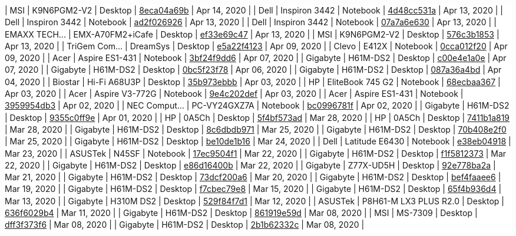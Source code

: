 | MSI           | K9N6PGM2-V2                 | Desktop     | [8eca04a69b](https://linux-hardware.org/?probe=8eca04a69b) | Apr 14, 2020 |
| Dell          | Inspiron 3442               | Notebook    | [4d48cc531a](https://linux-hardware.org/?probe=4d48cc531a) | Apr 13, 2020 |
| Dell          | Inspiron 3442               | Notebook    | [ad2f026926](https://linux-hardware.org/?probe=ad2f026926) | Apr 13, 2020 |
| Dell          | Inspiron 3442               | Notebook    | [07a7a6e630](https://linux-hardware.org/?probe=07a7a6e630) | Apr 13, 2020 |
| EMAXX TECH... | EMX-A70FM2+iCafe            | Desktop     | [ef33e69c47](https://linux-hardware.org/?probe=ef33e69c47) | Apr 13, 2020 |
| MSI           | K9N6PGM2-V2                 | Desktop     | [576c3b1853](https://linux-hardware.org/?probe=576c3b1853) | Apr 13, 2020 |
| TriGem Com... | DreamSys                    | Desktop     | [e5a22f4123](https://linux-hardware.org/?probe=e5a22f4123) | Apr 09, 2020 |
| Clevo         | E412X                       | Notebook    | [0cca012f20](https://linux-hardware.org/?probe=0cca012f20) | Apr 09, 2020 |
| Acer          | Aspire ES1-431              | Notebook    | [3bf24f9dd6](https://linux-hardware.org/?probe=3bf24f9dd6) | Apr 07, 2020 |
| Gigabyte      | H61M-DS2                    | Desktop     | [c00e4e1a0e](https://linux-hardware.org/?probe=c00e4e1a0e) | Apr 07, 2020 |
| Gigabyte      | H61M-DS2                    | Desktop     | [0bc5f23f78](https://linux-hardware.org/?probe=0bc5f23f78) | Apr 06, 2020 |
| Gigabyte      | H61M-DS2                    | Desktop     | [087a36a4bd](https://linux-hardware.org/?probe=087a36a4bd) | Apr 04, 2020 |
| Biostar       | Hi-Fi A68U3P                | Desktop     | [35b973ebbb](https://linux-hardware.org/?probe=35b973ebbb) | Apr 03, 2020 |
| HP            | EliteBook 745 G2            | Notebook    | [68ecbaa367](https://linux-hardware.org/?probe=68ecbaa367) | Apr 03, 2020 |
| Acer          | Aspire V3-772G              | Notebook    | [9e4c202def](https://linux-hardware.org/?probe=9e4c202def) | Apr 03, 2020 |
| Acer          | Aspire ES1-431              | Notebook    | [3959954db3](https://linux-hardware.org/?probe=3959954db3) | Apr 02, 2020 |
| NEC Comput... | PC-VY24GXZ7A                | Notebook    | [bc0996781f](https://linux-hardware.org/?probe=bc0996781f) | Apr 02, 2020 |
| Gigabyte      | H61M-DS2                    | Desktop     | [9355c0ff9e](https://linux-hardware.org/?probe=9355c0ff9e) | Apr 01, 2020 |
| HP            | 0A5Ch                       | Desktop     | [5f4bf573ad](https://linux-hardware.org/?probe=5f4bf573ad) | Mar 28, 2020 |
| HP            | 0A5Ch                       | Desktop     | [7411b1a819](https://linux-hardware.org/?probe=7411b1a819) | Mar 28, 2020 |
| Gigabyte      | H61M-DS2                    | Desktop     | [8c6dbdb971](https://linux-hardware.org/?probe=8c6dbdb971) | Mar 25, 2020 |
| Gigabyte      | H61M-DS2                    | Desktop     | [70b408e2f0](https://linux-hardware.org/?probe=70b408e2f0) | Mar 25, 2020 |
| Gigabyte      | H61M-DS2                    | Desktop     | [be10de1b16](https://linux-hardware.org/?probe=be10de1b16) | Mar 24, 2020 |
| Dell          | Latitude E6430              | Notebook    | [e38eb04918](https://linux-hardware.org/?probe=e38eb04918) | Mar 23, 2020 |
| ASUSTek       | N45SF                       | Notebook    | [17ec9504f1](https://linux-hardware.org/?probe=17ec9504f1) | Mar 22, 2020 |
| Gigabyte      | H61M-DS2                    | Desktop     | [f1f5812373](https://linux-hardware.org/?probe=f1f5812373) | Mar 22, 2020 |
| Gigabyte      | H61M-DS2                    | Desktop     | [e86d16400b](https://linux-hardware.org/?probe=e86d16400b) | Mar 22, 2020 |
| Gigabyte      | Z77X-UD5H                   | Desktop     | [92e778ba2a](https://linux-hardware.org/?probe=92e778ba2a) | Mar 21, 2020 |
| Gigabyte      | H61M-DS2                    | Desktop     | [73dcf200a6](https://linux-hardware.org/?probe=73dcf200a6) | Mar 20, 2020 |
| Gigabyte      | H61M-DS2                    | Desktop     | [bef4faaee6](https://linux-hardware.org/?probe=bef4faaee6) | Mar 19, 2020 |
| Gigabyte      | H61M-DS2                    | Desktop     | [f7cbec79e8](https://linux-hardware.org/?probe=f7cbec79e8) | Mar 15, 2020 |
| Gigabyte      | H61M-DS2                    | Desktop     | [65f4b936d4](https://linux-hardware.org/?probe=65f4b936d4) | Mar 13, 2020 |
| Gigabyte      | H310M DS2                   | Desktop     | [529f84f7d1](https://linux-hardware.org/?probe=529f84f7d1) | Mar 12, 2020 |
| ASUSTek       | P8H61-M LX3 PLUS R2.0       | Desktop     | [636f6029b4](https://linux-hardware.org/?probe=636f6029b4) | Mar 11, 2020 |
| Gigabyte      | H61M-DS2                    | Desktop     | [861919e59d](https://linux-hardware.org/?probe=861919e59d) | Mar 08, 2020 |
| MSI           | MS-7309                     | Desktop     | [dff3f373f6](https://linux-hardware.org/?probe=dff3f373f6) | Mar 08, 2020 |
| Gigabyte      | H61M-DS2                    | Desktop     | [2b1b62332c](https://linux-hardware.org/?probe=2b1b62332c) | Mar 08, 2020 |